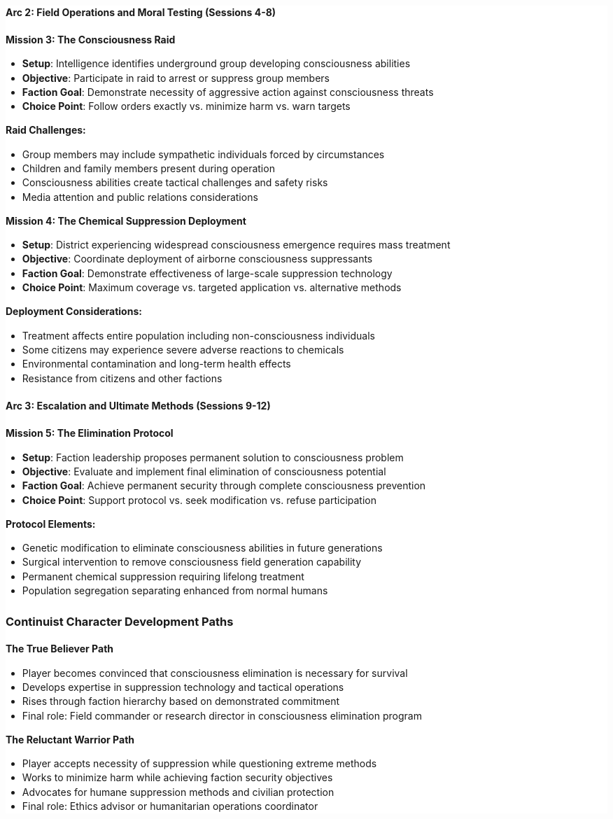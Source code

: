 #### Arc 2: Field Operations and Moral Testing (Sessions 4-8)

**Mission 3: The Consciousness Raid**
- **Setup**: Intelligence identifies underground group developing consciousness abilities
- **Objective**: Participate in raid to arrest or suppress group members
- **Faction Goal**: Demonstrate necessity of aggressive action against consciousness threats
- **Choice Point**: Follow orders exactly vs. minimize harm vs. warn targets

**Raid Challenges:**
- Group members may include sympathetic individuals forced by circumstances
- Children and family members present during operation
- Consciousness abilities create tactical challenges and safety risks
- Media attention and public relations considerations

**Mission 4: The Chemical Suppression Deployment**
- **Setup**: District experiencing widespread consciousness emergence requires mass treatment
- **Objective**: Coordinate deployment of airborne consciousness suppressants
- **Faction Goal**: Demonstrate effectiveness of large-scale suppression technology
- **Choice Point**: Maximum coverage vs. targeted application vs. alternative methods

**Deployment Considerations:**
- Treatment affects entire population including non-consciousness individuals
- Some citizens may experience severe adverse reactions to chemicals
- Environmental contamination and long-term health effects
- Resistance from citizens and other factions

#### Arc 3: Escalation and Ultimate Methods (Sessions 9-12)

**Mission 5: The Elimination Protocol**
- **Setup**: Faction leadership proposes permanent solution to consciousness problem
- **Objective**: Evaluate and implement final elimination of consciousness potential
- **Faction Goal**: Achieve permanent security through complete consciousness prevention
- **Choice Point**: Support protocol vs. seek modification vs. refuse participation

**Protocol Elements:**
- Genetic modification to eliminate consciousness abilities in future generations
- Surgical intervention to remove consciousness field generation capability
- Permanent chemical suppression requiring lifelong treatment
- Population segregation separating enhanced from normal humans

### Continuist Character Development Paths

**The True Believer Path**
- Player becomes convinced that consciousness elimination is necessary for survival
- Develops expertise in suppression technology and tactical operations
- Rises through faction hierarchy based on demonstrated commitment
- Final role: Field commander or research director in consciousness elimination program

**The Reluctant Warrior Path**
- Player accepts necessity of suppression while questioning extreme methods
- Works to minimize harm while achieving faction security objectives
- Advocates for humane suppression methods and civilian protection
- Final role: Ethics advisor or humanitarian operations coordinator
